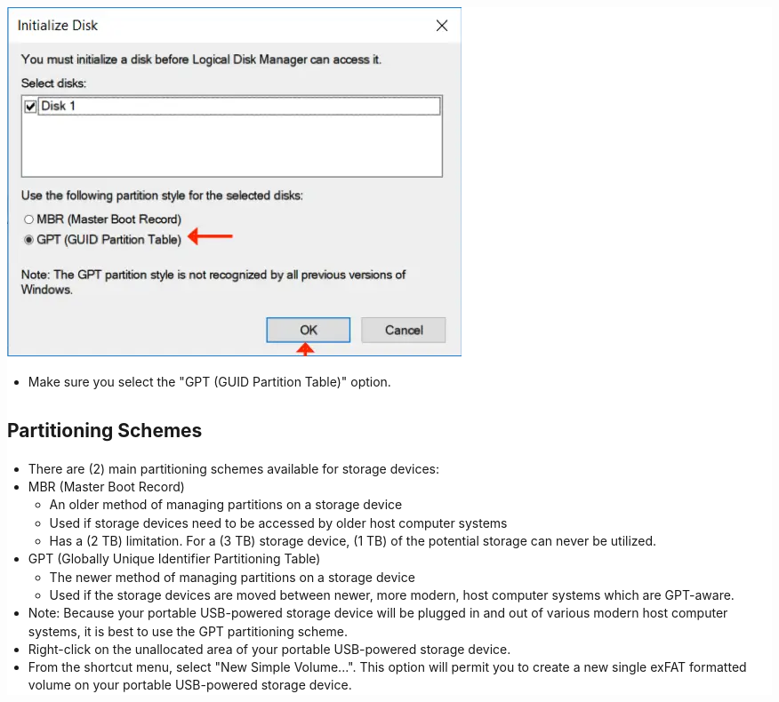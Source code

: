 ![](../../img/1/2.img-3.webp)

- Make sure you select the "GPT (GUID Partition Table)" option.

## Partitioning Schemes

- There are (2) main partitioning schemes available for storage devices:
- MBR (Master Boot Record)
  - An older method of managing partitions on a storage device
  - Used if storage devices need to be accessed by older host computer systems
  - Has a (2 TB) limitation. For a (3 TB) storage device, (1 TB) of the potential storage can never be utilized.
- GPT (Globally Unique Identifier Partitioning Table)
  - The newer method of managing partitions on a storage device
  - Used if the storage devices are moved between newer, more modern, host computer systems which are GPT-aware.
- Note: Because your portable USB-powered storage device will be plugged in and out of various modern host computer systems, it is best to use the GPT partitioning scheme.
- Right-click on the unallocated area of your portable USB-powered storage device.
- From the shortcut menu, select "New Simple Volume...". This option will permit you to create a new single exFAT formatted volume on your portable USB-powered storage device.
